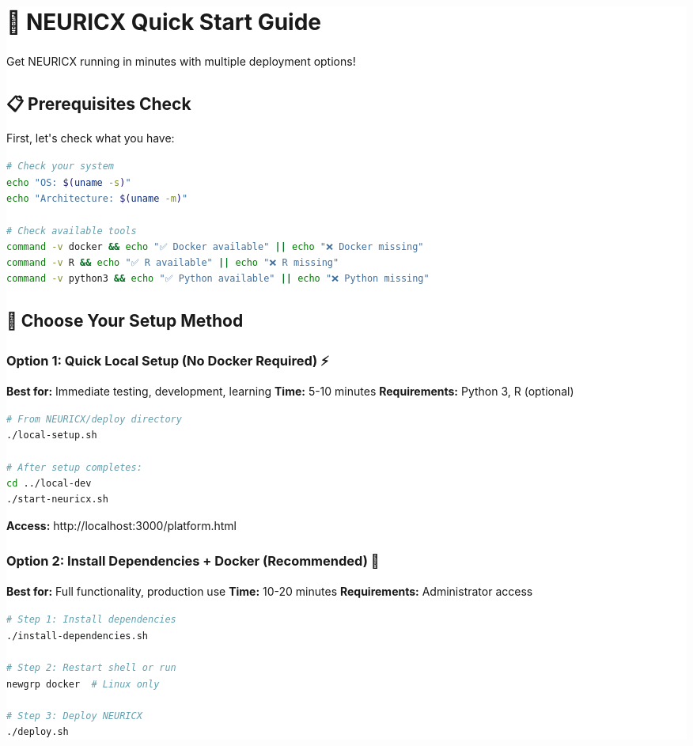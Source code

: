 # 🚀 NEURICX Quick Start Guide

Get NEURICX running in minutes with multiple deployment options!

## 📋 Prerequisites Check

First, let's check what you have:

```bash
# Check your system
echo "OS: $(uname -s)"
echo "Architecture: $(uname -m)"

# Check available tools
command -v docker && echo "✅ Docker available" || echo "❌ Docker missing"
command -v R && echo "✅ R available" || echo "❌ R missing" 
command -v python3 && echo "✅ Python available" || echo "❌ Python missing"
```

## 🎯 Choose Your Setup Method

### Option 1: Quick Local Setup (No Docker Required) ⚡

**Best for:** Immediate testing, development, learning
**Time:** 5-10 minutes
**Requirements:** Python 3, R (optional)

```bash
# From NEURICX/deploy directory
./local-setup.sh

# After setup completes:
cd ../local-dev
./start-neuricx.sh
```

**Access:** http://localhost:3000/platform.html

### Option 2: Install Dependencies + Docker (Recommended) 🐳

**Best for:** Full functionality, production use
**Time:** 10-20 minutes
**Requirements:** Administrator access

```bash
# Step 1: Install dependencies
./install-dependencies.sh

# Step 2: Restart shell or run
newgrp docker  # Linux only

# Step 3: Deploy NEURICX
./deploy.sh
```

